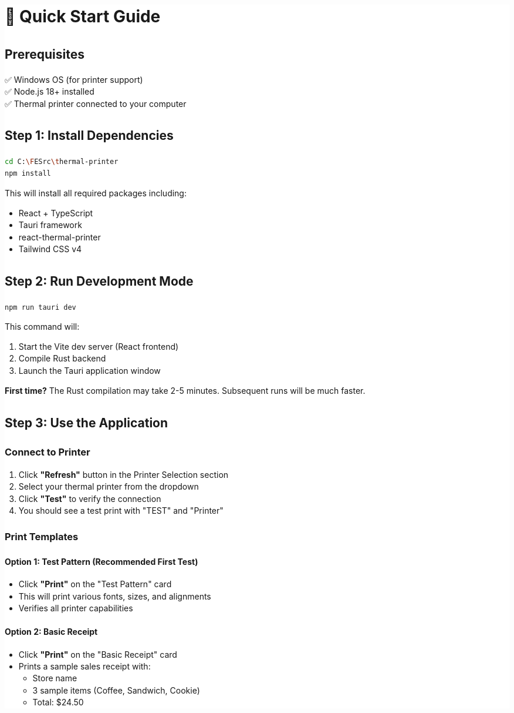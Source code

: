 # 🚀 Quick Start Guide

## Prerequisites

✅ Windows OS (for printer support)  
✅ Node.js 18+ installed  
✅ Thermal printer connected to your computer  

## Step 1: Install Dependencies

```bash
cd C:\FESrc\thermal-printer
npm install
```

This will install all required packages including:
- React + TypeScript
- Tauri framework
- react-thermal-printer
- Tailwind CSS v4

## Step 2: Run Development Mode

```bash
npm run tauri dev
```

This command will:
1. Start the Vite dev server (React frontend)
2. Compile Rust backend
3. Launch the Tauri application window

**First time?** The Rust compilation may take 2-5 minutes. Subsequent runs will be much faster.

## Step 3: Use the Application

### Connect to Printer

1. Click **"Refresh"** button in the Printer Selection section
2. Select your thermal printer from the dropdown
3. Click **"Test"** to verify the connection
4. You should see a test print with "TEST" and "Printer"

### Print Templates

#### Option 1: Test Pattern (Recommended First Test)
- Click **"Print"** on the "Test Pattern" card
- This will print various fonts, sizes, and alignments
- Verifies all printer capabilities

#### Option 2: Basic Receipt
- Click **"Print"** on the "Basic Receipt" card
- Prints a sample sales receipt with:
  - Store name
  - 3 sample items (Coffee, Sandwich, Cookie)
  - Total: $24.50
